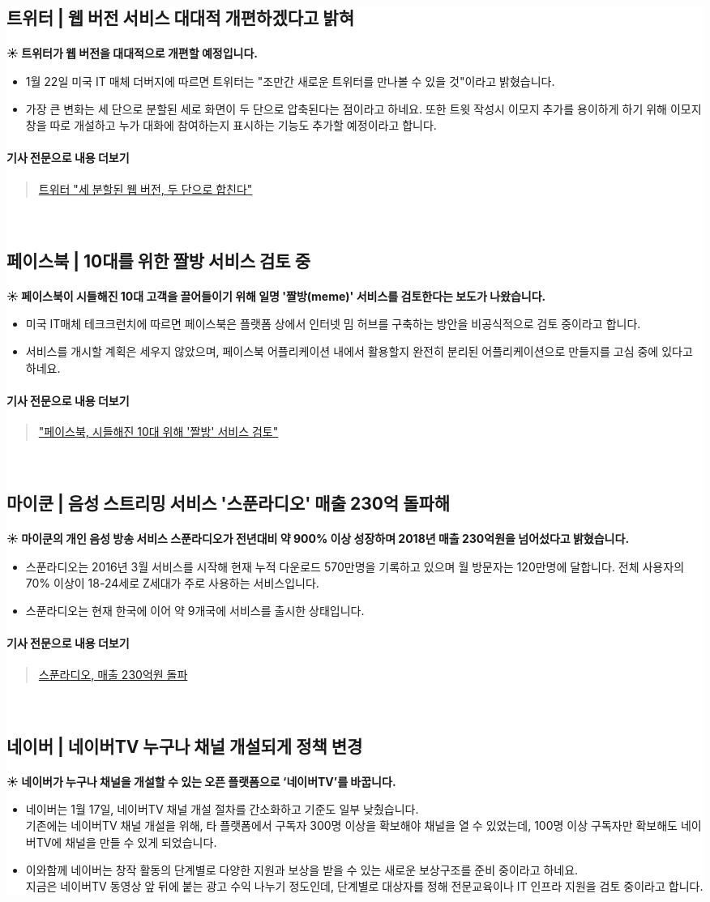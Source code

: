 ## <a name="twitter_1_26"></a>트위터 | 웹 버전 서비스 대대적 개편하겠다고 밝혀

<strong> &#9728; 트위터가 웹 버전을 대대적으로 개편할 예정입니다.</strong>

- 1월 22일 미국 IT 매체 더버지에 따르면 트위터는 "조만간 새로운 트위터를 만나볼 수 있을 것"이라고 밝혔습니다.

- 가장 큰 변화는 세 단으로 분할된 세로 화면이 두 단으로 압축된다는 점이라고 하네요.
또한 트윗 작성시 이모지 추가를 용이하게 하기 위해 이모지 창을 따로 개설하고 누가 대화에 참여하는지 표시하는 기능도 추가할 예정이라고 합니다.

#### 기사 전문으로 내용 더보기

> [트위터 "세 분할된 웹 버전, 두 단으로 합친다"](http://www.zdnet.co.kr/view/?no=20190123083633)

<br>

## <a name="facebook_1_26"></a>페이스북 | 10대를 위한 짤방 서비스 검토 중

<strong> &#9728; 페이스북이 시들해진 10대 고객을 끌어들이기 위해 일명 '짤방(meme)' 서비스를 검토한다는 보도가 나왔습니다.</strong>

- 미국 IT매체 테크크런치에 따르면 페이스북은 플랫폼 상에서 인터넷 밈 허브를 구축하는 방안을 비공식적으로 검토 중이라고 합니다.  

- 서비스를 개시할 계획은 세우지 않았으며, 페이스북 어플리케이션 내에서 활용할지 완전히 분리된 어플리케이션으로 만들지를 고심 중에 있다고 하네요.

#### 기사 전문으로 내용 더보기

> ["페이스북, 시들해진 10대 위해 '짤방' 서비스 검토"](https://news.naver.com/main/read.nhn?mode=LSD&mid=shm&sid1=105&oid=215&aid=0000729956)

<br>

## <a name="mycoon_1_26"></a>마이쿤 | 음성 스트리밍 서비스 '스푼라디오' 매출 230억 돌파해

<strong> &#9728; 마이쿤의 개인 음성 방송 서비스 스푼라디오가 전년대비 약 900% 이상 성장하며 2018년 매출 230억원을 넘어섰다고 밝혔습니다.</strong>

- 스푼라디오는 2016년 3월 서비스를 시작해 현재 누적 다운로드 570만명을 기록하고 있으며 월 방문자는 120만명에 달합니다.
전체 사용자의 70% 이상이 18-24세로 Z세대가 주로 사용하는 서비스입니다.

- 스푼라디오는 현재 한국에 이어 약 9개국에 서비스를 출시한 상태입니다.

#### 기사 전문으로 내용 더보기

> [스푼라디오, 매출 230억원 돌파](http://www.bloter.net/archives/329096)

<br>

## <a name="naverTV_1_26"></a>네이버 | 네이버TV 누구나 채널 개설되게 정책 변경

<strong> &#9728; 네이버가 누구나 채널을 개설할 수 있는 오픈 플랫폼으로 ‘네이버TV’를 바꿉니다.</strong>

- 네이버는 1월 17일, 네이버TV 채널 개설 절차를 간소화하고 기준도 일부 낮췄습니다.   
기존에는 네이버TV 채널 개설을 위해, 타 플랫폼에서 구독자 300명 이상을 확보해야 채널을 열 수 있었는데, 100명 이상 구독자만 확보해도 네이버TV에 채널을 만들 수 있게 되었습니다.

- 이와함께 네이버는 창작 활동의 단계별로 다양한 지원과 보상을 받을 수 있는 새로운 보상구조를 준비 중이라고 하네요.   
지금은 네이버TV 동영상 앞 뒤에 붙는 광고 수익 나누기 정도인데, 단계별로 대상자를 정해 전문교육이나 IT 인프라 지원을 검토 중이라고 합니다.

